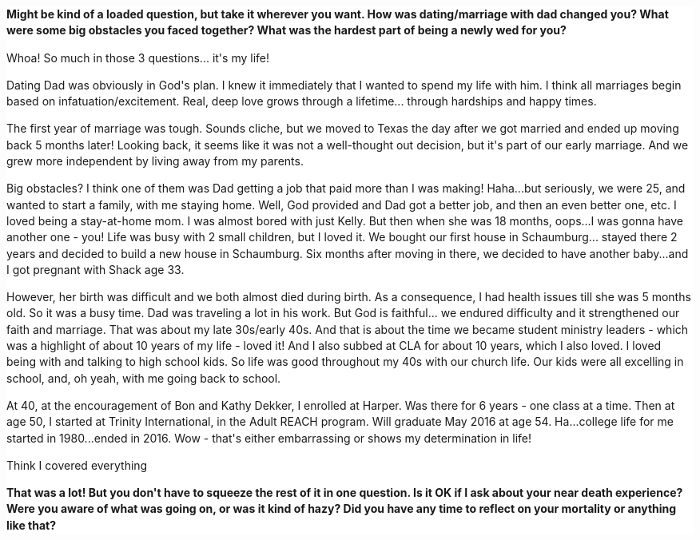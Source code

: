 **Might be kind of a loaded question, but take it wherever you
want. How was dating/marriage with dad changed you? What were some big
obstacles you faced together? What was the hardest part of being a
newly wed for you?**

Whoa! So much in those 3 questions... it's my life!

Dating Dad was obviously in God's plan. I knew it immediately that I
wanted to spend my life with him. I think all marriages begin based on
infatuation/excitement. Real, deep love grows through a lifetime...
through hardships and happy times.

The first year of marriage was tough. Sounds cliche, but we moved to
Texas the day after we got married and ended up moving back 5 months
later! Looking back, it seems like it was not a well-thought out
decision, but it's part of our early marriage. And we grew more
independent by living away from my parents.

Big obstacles? I think one of them was Dad getting a job that paid
more than I was making! Haha...but seriously, we were 25, and wanted to
start a family, with me staying home. Well, God provided and Dad got a
better job, and then an even better one, etc. I loved being a
stay-at-home mom. I was almost bored with just Kelly. But then when
she was 18 months, oops...I was gonna have another one - you! Life was
busy with 2 small children, but I loved it. We bought our first house
in Schaumburg... stayed there 2 years and decided to build a new house
in Schaumburg. Six months after moving in there, we decided to have
another baby...and I got pregnant with Shack age 33.

However, her birth was difficult and we both almost died during
birth. As a consequence, I had health issues till she was 5 months
old. So it was a busy time. Dad was traveling a lot in his work. But
God is faithful... we endured difficulty and it strengthened our faith
and marriage. That was about my late 30s/early 40s. And that is about
the time we became student ministry leaders - which was a highlight of
about 10 years of my life - loved it! And I also subbed at CLA for
about 10 years, which I also loved. I loved being with and talking to
high school kids. So life was good throughout my 40s with our church
life. Our kids were all excelling in school, and, oh yeah, with me
going back to school.

At 40, at the encouragement of Bon and Kathy Dekker, I enrolled at
Harper. Was there for 6 years - one class at a time. Then at age 50, I
started at Trinity International, in the Adult REACH program. Will
graduate May 2016 at age 54. Ha...college life for me started in
1980...ended in 2016. Wow - that's either embarrassing or shows my
determination in life!

Think I covered everything

**That was a lot! But you don't have to squeeze the rest of it in one
question. Is it OK if I ask about your near death experience? Were you
aware of what was going on, or was it kind of hazy? Did you have any
time to reflect on your mortality or anything like that?**
